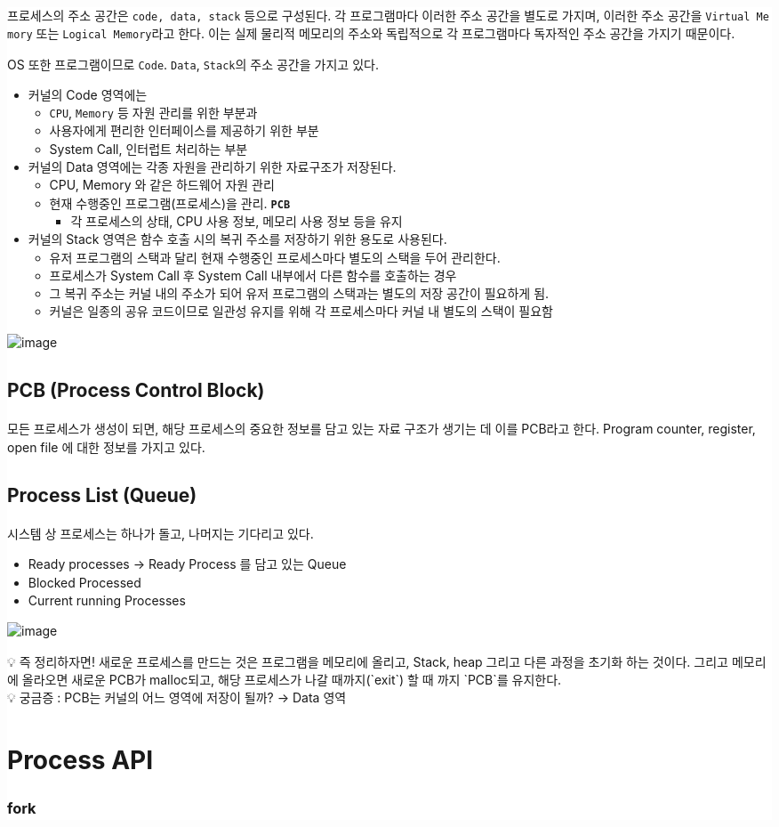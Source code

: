 프로세스의 주소 공간은 `code, data, stack` 등으로 구성된다. 각 프로그램마다 이러한 주소 공간을 별도로 가지며, 이러한 주소 공간을 `Virtual Memory` 또는 `Logical Memory`라고 한다. 이는 실제 물리적 메모리의 주소와 독립적으로 각 프로그램마다 독자적인 주소 공간을 가지기 때문이다.


OS 또한 프로그램이므로 `Code`. `Data`, `Stack`의 주소 공간을 가지고 있다.

- 커널의 Code 영역에는
    - `CPU`, `Memory` 등 자원 관리를 위한 부분과
    - 사용자에게 편리한 인터페이스를 제공하기 위한 부분
    - System Call, 인터럽트 처리하는 부분
- 커널의 Data 영역에는 각종 자원을 관리하기 위한 자료구조가 저장된다.
    - CPU, Memory 와 같은 하드웨어 자원 관리
    - 현재 수행중인 프로그램(프로세스)을 관리. **`PCB`**
        - 각 프로세스의 상태, CPU 사용 정보, 메모리 사용 정보 등을 유지
- 커널의 Stack 영역은 함수 호출 시의 복귀 주소를 저장하기 위한 용도로 사용된다.
    - 유저 프로그램의 스택과 달리 현재 수행중인 프로세스마다 별도의 스택을 두어 관리한다.
    - 프로세스가 System Call 후 System Call 내부에서 다른 함수를 호출하는 경우
    - 그 복귀 주소는 커널 내의 주소가 되어 유저 프로그램의 스택과는 별도의 저장 공간이 필요하게 됨.
    - 커널은 일종의 공유 코드이므로 일관성 유지를 위해 각 프로세스마다 커널 내 별도의 스택이 필요함
    

![image](https://github.com/ZI-won-ZONE-ha/CS_JONGJIBU/assets/87687210/d1459fb5-a59f-44f0-a72c-b1b00f097ed1)

## PCB (Process Control Block)

모든 프로세스가 생성이 되면, 해당 프로세스의 중요한 정보를 담고 있는 자료 구조가 생기는 데 이를 PCB라고 한다. Program counter, register, open file 에 대한 정보를 가지고 있다. 

## Process List (Queue)

시스템 상 프로세스는 하나가 돌고, 나머지는 기다리고 있다. 

- Ready processes → Ready Process 를 담고 있는 Queue
- Blocked Processed
- Current running Processes

![image](https://github.com/ZI-won-ZONE-ha/CS_JONGJIBU/assets/87687210/c966219f-b80f-49b1-a53f-717d4fc0ed99)

<aside>
💡 즉 정리하자면! 새로운 프로세스를 만드는 것은 프로그램을 메모리에 올리고, Stack, heap 그리고 다른 과정을 초기화 하는 것이다. 그리고 메모리에 올라오면 새로운 PCB가 malloc되고, 해당 프로세스가 나갈 때까지(`exit`) 할 때 까지 `PCB`를 유지한다.

</aside>

<aside>
💡 궁금증 : PCB는 커널의 어느 영역에 저장이 될까? → Data 영역

</aside>

# Process API

### fork
